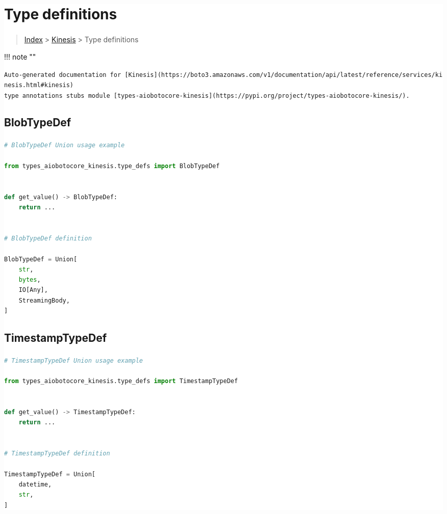 # Type definitions

> [Index](../README.md) > [Kinesis](./README.md) > Type definitions

!!! note ""

    Auto-generated documentation for [Kinesis](https://boto3.amazonaws.com/v1/documentation/api/latest/reference/services/kinesis.html#kinesis)
    type annotations stubs module [types-aiobotocore-kinesis](https://pypi.org/project/types-aiobotocore-kinesis/).

## BlobTypeDef

```python
# BlobTypeDef Union usage example

from types_aiobotocore_kinesis.type_defs import BlobTypeDef


def get_value() -> BlobTypeDef:
    return ...


# BlobTypeDef definition

BlobTypeDef = Union[
    str,
    bytes,
    IO[Any],
    StreamingBody,
]
```


## TimestampTypeDef

```python
# TimestampTypeDef Union usage example

from types_aiobotocore_kinesis.type_defs import TimestampTypeDef


def get_value() -> TimestampTypeDef:
    return ...


# TimestampTypeDef definition

TimestampTypeDef = Union[
    datetime,
    str,
]
```
